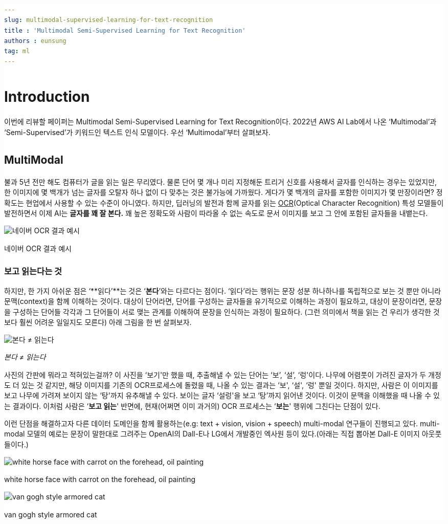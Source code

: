 ```yaml
---
slug: multimodal-supervised-learning-for-text-recognition
title : 'Multimodal Semi-Supervised Learning for Text Recognition'
authors : eunsung
tag: ml
---
```



# Introduction

이번에 리뷰할 페이퍼는 Multimodal Semi-Supervised Learning for Text Recognition이다. 2022년 AWS AI Lab에서 나온 ‘Multimodal’과 ‘Semi-Supervised’가 키워드인 텍스트 인식 모델이다. 우선 ‘Multimodal’부터 살펴보자.

## MultiModal

  불과 5년 전만 해도 컴퓨터가 글을 읽는 일은 무리였다. 물론 단어 몇 개나 미리 지정해둔 트리거 신호를 사용해서 글자를 인식하는 경우는 있었지만, 한 이미지에 몇 백개가 넘는 글자를 오탈자 하나 없이 다 맞추는 것은 불가능에 가까웠다. 게다가 몇 백개의 글자를 포함한 이미지가 몇 만장이라면? 정확도는 현업에서 사용할 수 있는 수준이 아니였다. 하지만, 딥러닝의 발전과 함께 글자를 읽는 [OCR](https://www.notion.so/OCR-d61d9146f5f749d6bcd482e722913a49?pvs=21)(Optical Character Recognition) 특성 모델들이 발전하면서 이제 AI는 **글자를 꽤 잘 본다.** 꽤 높은 정확도와 사람이 따라올 수 없는 속도로 문서 이미지를 보고 그 안에 포함된 글자들을 내뱉는다.

![네이버 OCR 결과 예시](clova_result.png)

네이버 OCR 결과 예시

### 보고 읽는다는 것

 하지만, 한 가지 아쉬운 점은 ‘**읽다’**는 것은 ‘**본다**’와는 다르다는 점이다. ‘읽다’라는 행위는 문장 성분 하나하나를 독립적으로 보는 것 뿐만 아니라 문맥(context)을 함께 이해하는 것이다. 대상이 단어라면, 단어를 구성하는 글자들을 유기적으로 이해하는 과정이 필요하고, 대상이 문장이라면, 문장을 구성하는 단어들 각각과 그 단어들이 서로 맺는 관계를 이해하여 문장을 인식하는 과정이 필요하다. (그런 의미에서 책을 읽는 건 우리가 생각한 것보다 훨씬 어려운 일일지도 모른다) 아래 그림을 한 번 살펴보자.

![*본다 ≠ 읽는다*](ocr_example.png)

*본다 ≠ 읽는다*

  사진의 간판에 뭐라고 적혀있는걸까? 이 사진을 ‘보기'만 했을 때, 추출해낼 수 있는 단어는 ‘보’, ‘설’, ‘렁'이다. 나무에 어렴풋이 가려진 글자가 두 개정도 더 있는 것 같지만, 해당 이미지를 기존의 OCR프로세스에 돌렸을 때, 나올 수 있는 결과는 ‘보', ‘설', ‘렁' 뿐일 것이다. 하지만, 사람은 이 이미지를 보고 나무에 가려져 보이지 않는 ‘탕'까지 유추해낼 수 있다. 보이는 글자 ‘설렁'을 보고 ‘탕’까지 읽어낸 것이다. 이것이  문맥을 이해했을 때 나올 수 있는 결과이다. 이처럼 사람은 ‘**보고 읽는**' 반면에, 현재(어쩌면 이미 과거의) OCR 프로세스는 ‘**보는**' 행위에 그친다는 단점이 있다. 

이런 단점을 해결하고자 다른 데이터 도메인을 함께 활용하는(e.g: text + vision, vision + speech) multi-modal  연구들이 진행되고 있다. multi-modal 모델의 예로는 문장이 말한대로 그려주는 OpenAI의 Dall-E나 LG에서 개발중인 엑사원 등이 있다.(아래는 직접 뽑아본 Dall-E 이미지 아웃풋들이다.) 

![white horse face with carrot on the forehead, oil painting](GAN_example1.png)

white horse face with carrot on the forehead, oil painting

![van gogh style armored cat](GAN_example2.png)

van gogh style armored cat

